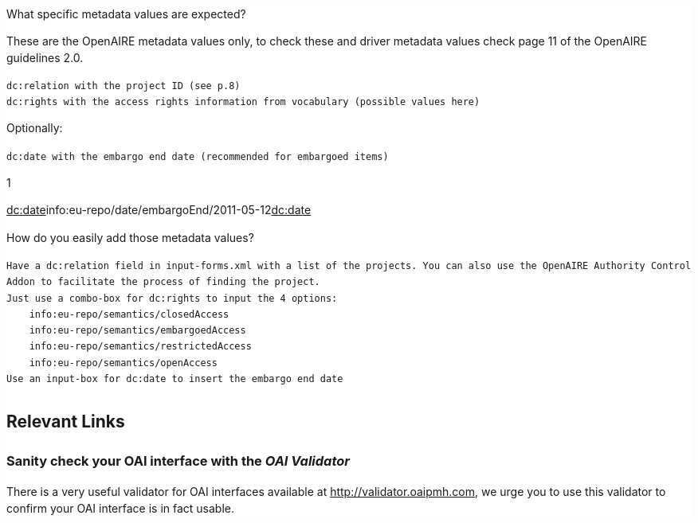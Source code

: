 What specific metadata values are expected?

These are the OpenAIRE metadata values only, to check these and driver metadata values check page 11 of the OpenAIRE guidelines 2.0.

    dc:relation with the project ID (see p.8)
    dc:rights with the access rights information from vocabulary (possible values here)

Optionally:

    dc:date with the embargo end date (recommended for embargoed items)

1

<dc:date>info:eu-repo/date/embargoEnd/2011-05-12<dc:date>

How do you easily add those metadata values?

    Have a dc:relation field in input-forms.xml with a list of the projects. You can also use the OpenAIRE Authority Control Addon to facilitate the process of finding the project.
    Just use a combo-box for dc:rights to input the 4 options:
        info:eu-repo/semantics/closedAccess
        info:eu-repo/semantics/embargoedAccess
        info:eu-repo/semantics/restrictedAccess
        info:eu-repo/semantics/openAccess
    Use an input-box for dc:date to insert the embargo end date

## Relevant Links

### Sanity check your OAI interface with the *OAI Validator*

There is a very useful validator for OAI interfaces available at
http://validator.oaipmh.com, we urge you to use this validator to confirm your OAI
interface is in fact usable.
